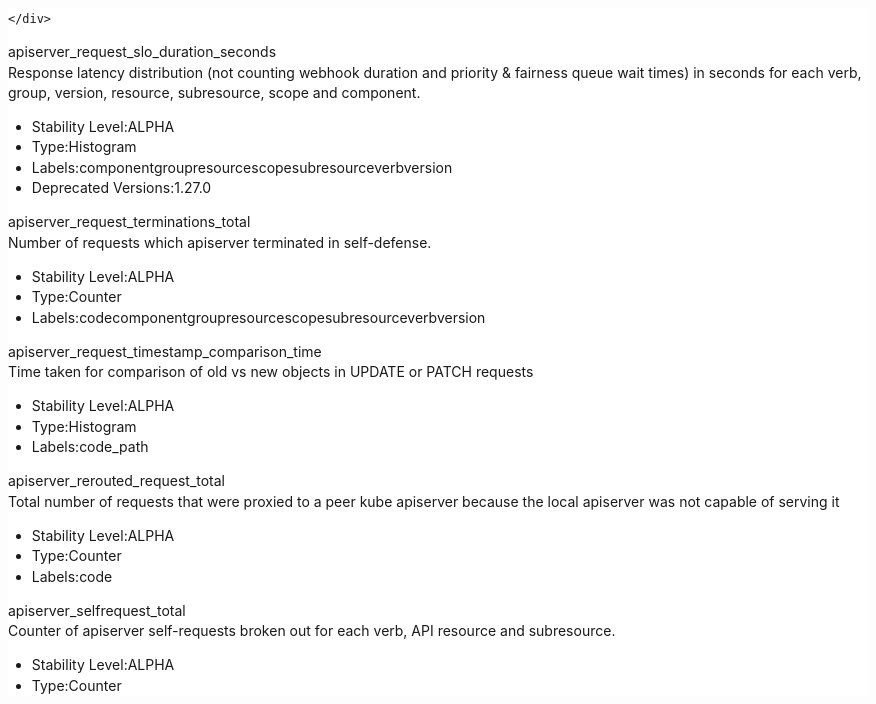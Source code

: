 	</div>
</div><div class="metrics-wrapper">
	<div class="metric_name">apiserver_request_slo_duration_seconds</div>
	<div>Response latency distribution (not counting webhook duration and priority & fairness queue wait times) in seconds for each verb, group, version, resource, subresource, scope and component.</div>
	<ul>
	<li data-stability="alpha"><span class="metric-data">Stability Level:</span>ALPHA</li>
	<li data-type="histogram"><span class="metric-data">Type:</span>Histogram</li>
	<li class="metric_labels_varying"><span class="metric-data">Labels:</span><span class="separate-labels">component</span><span class="separate-labels">group</span><span class="separate-labels">resource</span><span class="separate-labels">scope</span><span class="separate-labels">subresource</span><span class="separate-labels">verb</span><span class="separate-labels">version</span></li>
	<div class="metric_labels_constant"></div>
	<li class="metric_deprecated_version"><span class="metric-data">Deprecated Versions:</span>1.27.0</li>
	</ul>
	</div>
</div><div class="metrics-wrapper">
	<div class="metric_name">apiserver_request_terminations_total</div>
	<div>Number of requests which apiserver terminated in self-defense.</div>
	<ul>
	<li data-stability="alpha"><span class="metric-data">Stability Level:</span>ALPHA</li>
	<li data-type="counter"><span class="metric-data">Type:</span>Counter</li>
	<li class="metric_labels_varying"><span class="metric-data">Labels:</span><span class="separate-labels">code</span><span class="separate-labels">component</span><span class="separate-labels">group</span><span class="separate-labels">resource</span><span class="separate-labels">scope</span><span class="separate-labels">subresource</span><span class="separate-labels">verb</span><span class="separate-labels">version</span></li>
	<div class="metric_labels_constant"></div>
	<div class="metric_deprecated_version"></div>
	</ul>
	</div>
</div><div class="metrics-wrapper">
	<div class="metric_name">apiserver_request_timestamp_comparison_time</div>
	<div>Time taken for comparison of old vs new objects in UPDATE or PATCH requests</div>
	<ul>
	<li data-stability="alpha"><span class="metric-data">Stability Level:</span>ALPHA</li>
	<li data-type="histogram"><span class="metric-data">Type:</span>Histogram</li>
	<li class="metric_labels_varying"><span class="metric-data">Labels:</span><span class="separate-labels">code_path</span></li>
	<div class="metric_labels_constant"></div>
	<div class="metric_deprecated_version"></div>
	</ul>
	</div>
</div><div class="metrics-wrapper">
	<div class="metric_name">apiserver_rerouted_request_total</div>
	<div>Total number of requests that were proxied to a peer kube apiserver because the local apiserver was not capable of serving it</div>
	<ul>
	<li data-stability="alpha"><span class="metric-data">Stability Level:</span>ALPHA</li>
	<li data-type="counter"><span class="metric-data">Type:</span>Counter</li>
	<li class="metric_labels_varying"><span class="metric-data">Labels:</span><span class="separate-labels">code</span></li>
	<div class="metric_labels_constant"></div>
	<div class="metric_deprecated_version"></div>
	</ul>
	</div>
</div><div class="metrics-wrapper">
	<div class="metric_name">apiserver_selfrequest_total</div>
	<div>Counter of apiserver self-requests broken out for each verb, API resource and subresource.</div>
	<ul>
	<li data-stability="alpha"><span class="metric-data">Stability Level:</span>ALPHA</li>
	<li data-type="counter"><span class="metric-data">Type:</span>Counter</li>